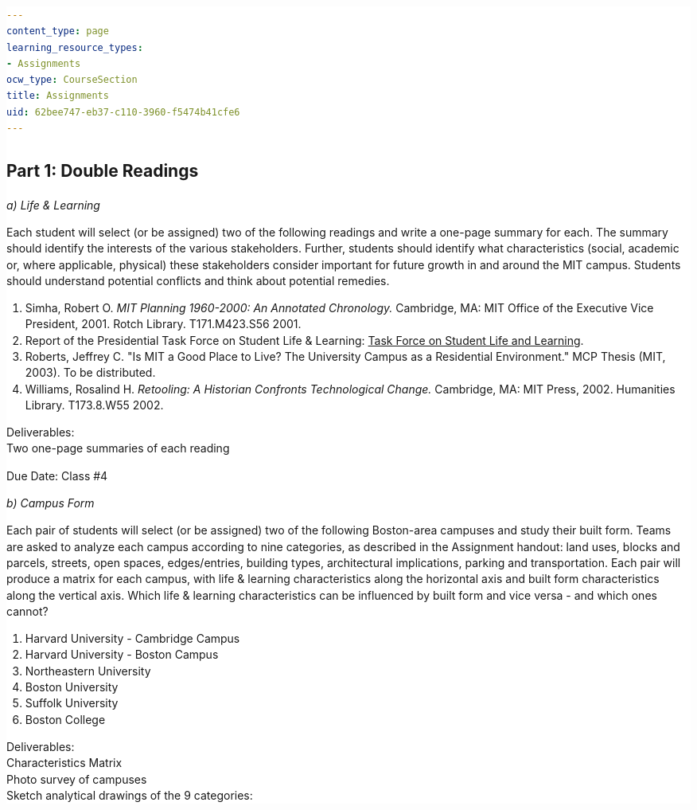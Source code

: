 ```yaml
---
content_type: page
learning_resource_types:
- Assignments
ocw_type: CourseSection
title: Assignments
uid: 62bee747-eb37-c110-3960-f5474b41cfe6
---
```


Part 1: Double Readings
-----------------------

_a) Life & Learning_

Each student will select (or be assigned) two of the following readings and write a one-page summary for each. The summary should identify the interests of the various stakeholders. Further, students should identify what characteristics (social, academic or, where applicable, physical) these stakeholders consider important for future growth in and around the MIT campus. Students should understand potential conflicts and think about potential remedies.

1.  Simha, Robert O. _MIT Planning 1960-2000: An Annotated Chronology._ Cambridge, MA: MIT Office of the Executive Vice President, 2001. Rotch Library. T171.M423.S56 2001.
2.  Report of the Presidential Task Force on Student Life & Learning: [Task Force on Student Life and Learning](http://web.mit.edu/committees/sll).
3.  Roberts, Jeffrey C. "Is MIT a Good Place to Live? The University Campus as a Residential Environment." MCP Thesis (MIT, 2003). To be distributed.
4.  Williams, Rosalind H. _Retooling: A Historian Confronts Technological Change._ Cambridge, MA: MIT Press, 2002. Humanities Library. T173.8.W55 2002.

Deliverables:  
Two one-page summaries of each reading  
  
Due Date: Class #4

_b) Campus Form_

Each pair of students will select (or be assigned) two of the following Boston-area campuses and study their built form. Teams are asked to analyze each campus according to nine categories, as described in the Assignment handout: land uses, blocks and parcels, streets, open spaces, edges/entries, building types, architectural implications, parking and transportation. Each pair will produce a matrix for each campus, with life & learning characteristics along the horizontal axis and built form characteristics along the vertical axis. Which life & learning characteristics can be influenced by built form and vice versa - and which ones cannot?

1.  Harvard University - Cambridge Campus
2.  Harvard University - Boston Campus
3.  Northeastern University
4.  Boston University
5.  Suffolk University
6.  Boston College

Deliverables:  
Characteristics Matrix  
Photo survey of campuses  
Sketch analytical drawings of the 9 categories:
